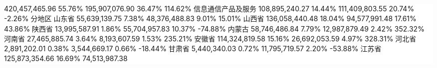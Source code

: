 420,457,465.96
55.76%
195,907,076.90
36.47%
114.62%
信息通信产品及服务
108,895,240.27
14.44%
111,409,803.55
20.74%
-2.26%
分地区
山东省
55,639,139.75
7.38%
48,376,488.83
9.01%
15.01%
山西省
136,058,440.48
18.04%
94,577,991.48
17.61%
43.86%
陕西省
13,995,587.91
1.86%
55,704,957.83
10.37%
-74.88%
内蒙古
58,746,486.84
7.79%
12,987,879.49
2.42%
352.32%
河南省
27,465,885.74
3.64%
8,193,607.59
1.53%
235.21%
安徽省
114,324,819.58
15.16%
26,692,053.59
4.97%
328.31%
河北省
2,891,202.01
0.38%
3,544,669.17
0.66%
-18.44%
甘肃省
5,440,340.03
0.72%
11,795,719.57
2.20%
-53.88%
江苏省
125,873,354.66
16.69%
74,513,987.38